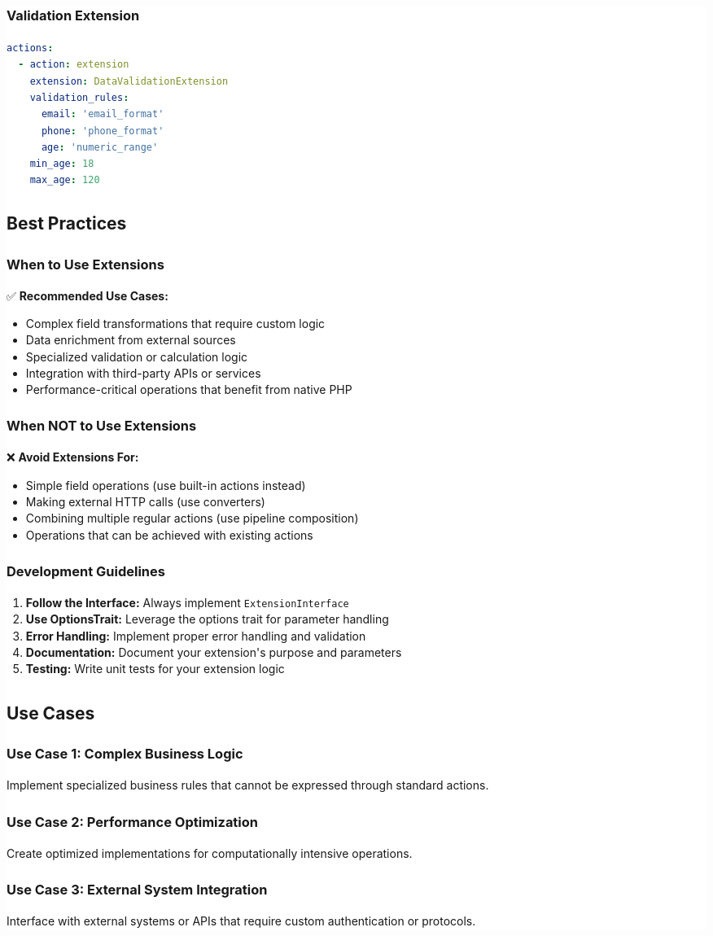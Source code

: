 ### Validation Extension

```yaml
actions:
  - action: extension
    extension: DataValidationExtension
    validation_rules:
      email: 'email_format'
      phone: 'phone_format'
      age: 'numeric_range'
    min_age: 18
    max_age: 120
```

## Best Practices

### When to Use Extensions

✅ **Recommended Use Cases:**
- Complex field transformations that require custom logic
- Data enrichment from external sources
- Specialized validation or calculation logic
- Integration with third-party APIs or services
- Performance-critical operations that benefit from native PHP

### When NOT to Use Extensions

❌ **Avoid Extensions For:**
- Simple field operations (use built-in actions instead)
- Making external HTTP calls (use converters)
- Combining multiple regular actions (use pipeline composition)
- Operations that can be achieved with existing actions

### Development Guidelines

1. **Follow the Interface:** Always implement `ExtensionInterface`
2. **Use OptionsTrait:** Leverage the options trait for parameter handling
3. **Error Handling:** Implement proper error handling and validation
4. **Documentation:** Document your extension's purpose and parameters
5. **Testing:** Write unit tests for your extension logic

## Use Cases

### Use Case 1: Complex Business Logic
Implement specialized business rules that cannot be expressed through standard actions.

### Use Case 2: Performance Optimization
Create optimized implementations for computationally intensive operations.

### Use Case 3: External System Integration
Interface with external systems or APIs that require custom authentication or protocols.
